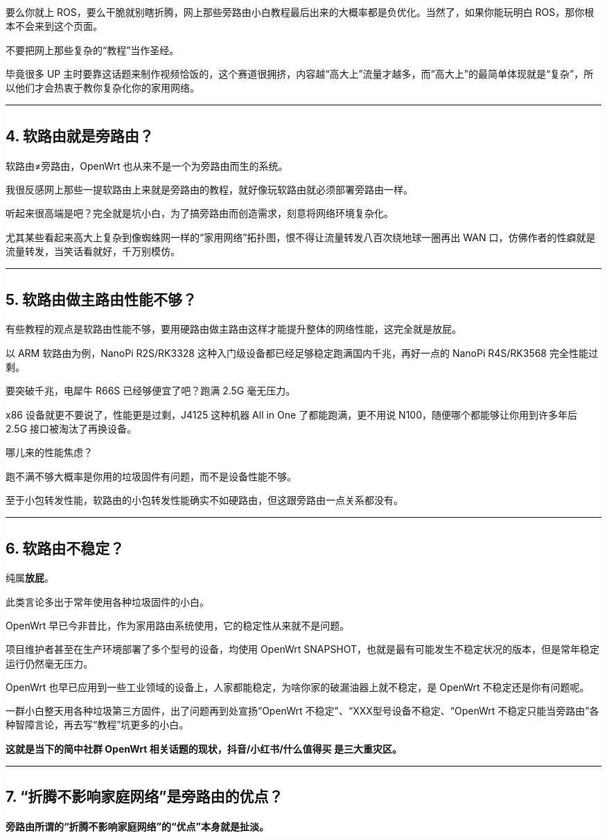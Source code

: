 要么你就上 ROS，要么干脆就别瞎折腾，网上那些旁路由小白教程最后出来的大概率都是负优化。当然了，如果你能玩明白 ROS，那你根本不会来到这个页面。  

不要把网上那些复杂的“教程”当作圣经。  

毕竟很多 UP 主时要靠这话题来制作视频恰饭的，这个赛道很拥挤，内容越“高大上”流量才越多，而“高大上”的最简单体现就是“复杂”，所以他们才会热衷于教你复杂化你的家用网络。  


***

## 4. 软路由就是旁路由？   
  
软路由≠旁路由，OpenWrt 也从来不是一个为旁路由而生的系统。  

我很反感网上那些一提软路由上来就是旁路由的教程，就好像玩软路由就必须部署旁路由一样。  

听起来很高端是吧？完全就是坑小白，为了搞旁路由而创造需求，刻意将网络环境复杂化。  

尤其某些看起来高大上复杂到像蜘蛛网一样的“家用网络”拓扑图，恨不得让流量转发八百次绕地球一圈再出 WAN 口，仿佛作者的性癖就是流量转发，当笑话看就好，千万别模仿。  

***

## 5. 软路由做主路由性能不够？  

有些教程的观点是软路由性能不够，要用硬路由做主路由这样才能提升整体的网络性能，这完全就是放屁。  

以 ARM 软路由为例，NanoPi R2S/RK3328 这种入门级设备都已经足够稳定跑满国内千兆，再好一点的 NanoPi R4S/RK3568 完全性能过剩。  

要突破千兆，电犀牛 R66S 已经够便宜了吧？跑满 2.5G 毫无压力。  

x86 设备就更不要说了，性能更是过剩，J4125 这种机器 All in One 了都能跑满，更不用说 N100，随便哪个都能够让你用到许多年后 2.5G 接口被淘汰了再换设备。    

哪儿来的性能焦虑？  

跑不满不够大概率是你用的垃圾固件有问题，而不是设备性能不够。  

至于小包转发性能，软路由的小包转发性能确实不如硬路由，但这跟旁路由一点关系都没有。  

***
## 6. 软路由不稳定？  

纯属**放屁**。  

此类言论多出于常年使用各种垃圾固件的小白。  

OpenWrt 早已今非昔比，作为家用路由系统使用，它的稳定性从来就不是问题。  

项目维护者甚至在生产环境部署了多个型号的设备，均使用 OpenWrt SNAPSHOT，也就是最有可能发生不稳定状况的版本，但是常年稳定运行仍然毫无压力。  

OpenWrt 也早已应用到一些工业领域的设备上，人家都能稳定，为啥你家的破漏油器上就不稳定，是 OpenWrt 不稳定还是你有问题呢。  

一群小白整天用各种垃圾第三方固件，出了问题再到处宣扬“OpenWrt 不稳定"、“XXX型号设备不稳定、“OpenWrt 不稳定只能当旁路由”各种智障言论，再去写“教程”坑更多的小白。  

**这就是当下的简中社群 OpenWrt 相关话题的现状，抖音/小红书/什么值得买 是三大重灾区。**  

***
## 7. “折腾不影响家庭网络”是旁路由的优点？  

**旁路由所谓的“折腾不影响家庭网络”的“优点”本身就是扯淡。**  
